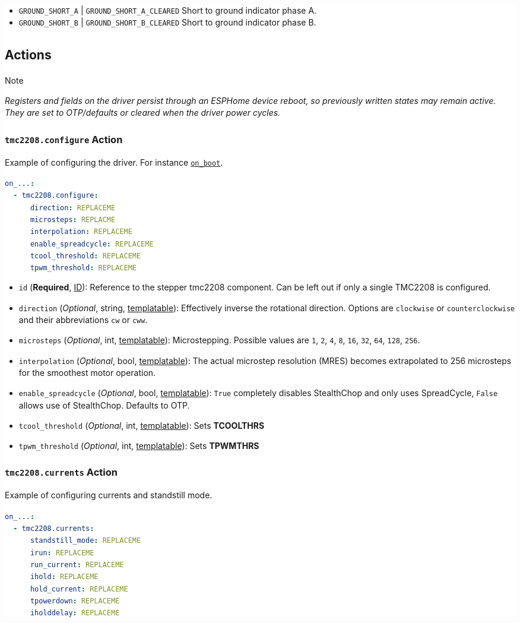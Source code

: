   * `GROUND_SHORT_A` | `GROUND_SHORT_A_CLEARED` Short to ground indicator phase A.
  * `GROUND_SHORT_B` | `GROUND_SHORT_B_CLEARED` Short to ground indicator phase B.


## Actions

> [!NOTE]
*Registers and fields on the driver persist through an ESPHome device reboot, so previously written states may remain active. They are set to OTP/defaults or cleared when the driver power cycles.*


### `tmc2208.configure` Action
Example of configuring the driver. For instance [`on_boot`](https://esphome.io/components/esphome.html#on-boot).
```yaml
on_...:
  - tmc2208.configure:
      direction: REPLACEME
      microsteps: REPLACME
      interpolation: REPLACEME
      enable_spreadcycle: REPLACEME
      tcool_threshold: REPLACEME
      tpwm_threshold: REPLACEME
```

* `id` (**Required**, [ID][config-id]): Reference to the stepper tmc2208 component. Can be left out if only a single TMC2208 is configured.

* `direction` (*Optional*, string, [templatable][config-templatable]): Effectively inverse the rotational direction. Options are `clockwise` or `counterclockwise` and their abbreviations `cw` or `cww`.

* `microsteps` (*Optional*, int, [templatable][config-templatable]): Microstepping. Possible values are `1`, `2`, `4`, `8`, `16`, `32`, `64`, `128`, `256`.

* `interpolation` (*Optional*, bool, [templatable][config-templatable]): The actual microstep resolution (MRES) becomes extrapolated to 256 microsteps for the smoothest motor operation.

* `enable_spreadcycle` (*Optional*, bool, [templatable][config-templatable]): `True` completely disables StealthChop and only uses SpreadCycle, `False` allows use of StealthChop. Defaults to OTP.

* `tcool_threshold` (*Optional*, int, [templatable][config-templatable]): Sets **TCOOLTHRS**

* `tpwm_threshold` (*Optional*, int, [templatable][config-templatable]): Sets **TPWMTHRS**


### `tmc2208.currents` Action
Example of configuring currents and standstill mode.
```yaml
on_...:
  - tmc2208.currents:
      standstill_mode: REPLACEME
      irun: REPLACEME
      run_current: REPLACEME
      ihold: REPLACEME
      hold_current: REPLACEME
      tpowerdown: REPLACEME
      iholddelay: REPLACEME
```


[datasheet]: <./docs/TMC2202_TMC2208_TMC2224_datasheet_rev1.13.pdf> "Datasheet rev 1.09"
[config-id]: <https://esphome.io/guides/configuration-types#config-id> "ESPHome ID Config Schema"
[config-pin]: <https://esphome.io/guides/configuration-types#config-pin-schema> "ESPHome Pin Config Schema"
[config-templatable]: <https://esphome.io/automations/templates#config-templatable> "Templatable configuration"
[config-time]: <https://esphome.io/guides/configuration-types#config-time> "ESPHome Time Config Schema"
[uart-component]: <https://esphome.io/components/uart.html> "ESPHome UART Config"
[base-stepper-component]: <https://esphome.io/components/stepper/#base-stepper-configuration> "ESPHome Base Stepper Component"
[base-sensor-component]: <https://esphome.io/components/sensor/#config-sensor> "ESPHome Base Sensor Component"
[highfrequencylooprequester]: <https://github.com/esphome/esphome/blob/9713458368dfb9fd9aab8016cfe8c85d77b04887/esphome/core/helpers.h#L609> "HighFrequencyLoopRequester class"
[tmcapi-tmc2208-hwa]: <./tmc2208_api_registers.h> "TMC-API TMC2208 Hardware Abstractions"